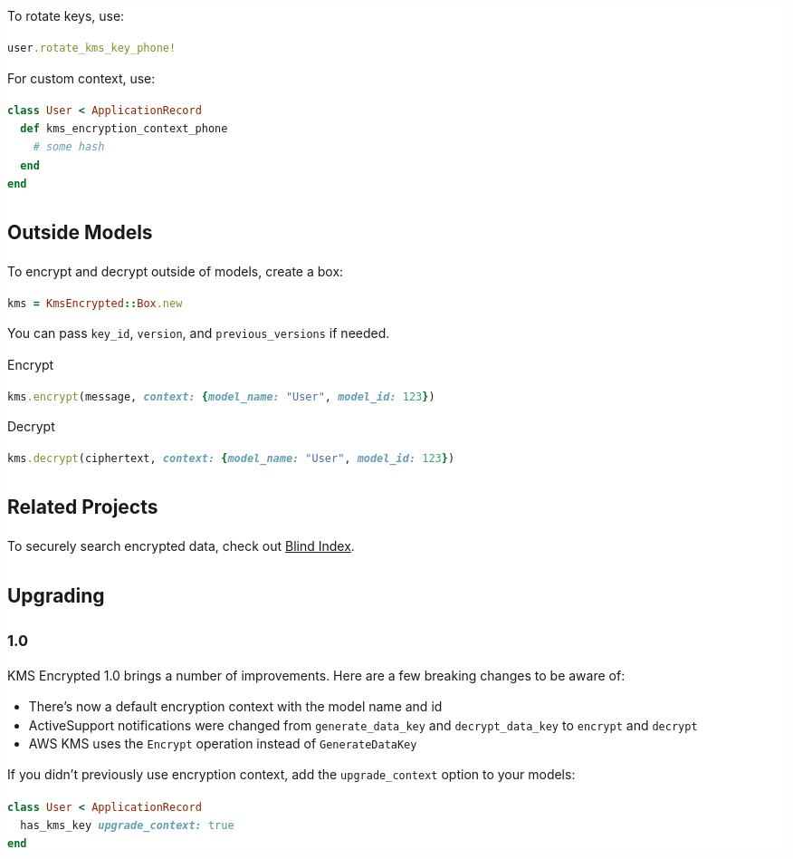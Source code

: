 To rotate keys, use:

```ruby
user.rotate_kms_key_phone!
```

For custom context, use:

```ruby
class User < ApplicationRecord
  def kms_encryption_context_phone
    # some hash
  end
end
```

## Outside Models

To encrypt and decrypt outside of models, create a box:

```ruby
kms = KmsEncrypted::Box.new
```

You can pass `key_id`, `version`, and `previous_versions` if needed.

Encrypt

```ruby
kms.encrypt(message, context: {model_name: "User", model_id: 123})
```

Decrypt

```ruby
kms.decrypt(ciphertext, context: {model_name: "User", model_id: 123})
```

## Related Projects

To securely search encrypted data, check out [Blind Index](https://github.com/ankane/blind_index).

## Upgrading

### 1.0

KMS Encrypted 1.0 brings a number of improvements. Here are a few breaking changes to be aware of:

- There’s now a default encryption context with the model name and id
- ActiveSupport notifications were changed from `generate_data_key` and `decrypt_data_key` to `encrypt` and `decrypt`
- AWS KMS uses the `Encrypt` operation instead of `GenerateDataKey`

If you didn’t previously use encryption context, add the `upgrade_context` option to your models:

```ruby
class User < ApplicationRecord
  has_kms_key upgrade_context: true
end
```
